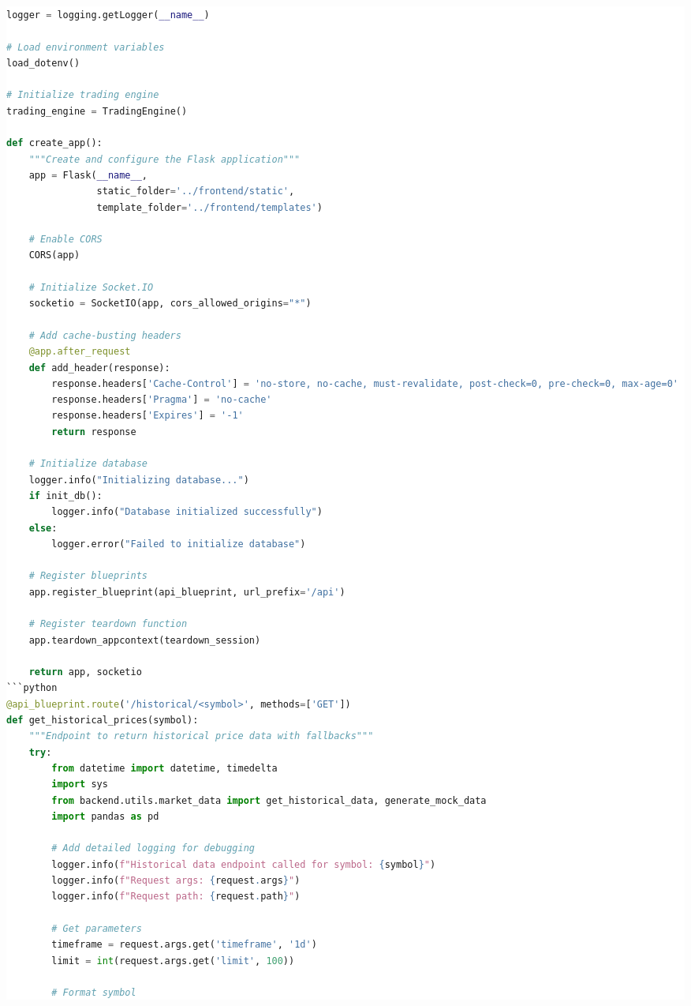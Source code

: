 ```python
logger = logging.getLogger(__name__)

# Load environment variables
load_dotenv()

# Initialize trading engine
trading_engine = TradingEngine()

def create_app():
    """Create and configure the Flask application"""
    app = Flask(__name__, 
                static_folder='../frontend/static',
                template_folder='../frontend/templates')
    
    # Enable CORS
    CORS(app)
    
    # Initialize Socket.IO
    socketio = SocketIO(app, cors_allowed_origins="*")
    
    # Add cache-busting headers
    @app.after_request
    def add_header(response):
        response.headers['Cache-Control'] = 'no-store, no-cache, must-revalidate, post-check=0, pre-check=0, max-age=0'
        response.headers['Pragma'] = 'no-cache'
        response.headers['Expires'] = '-1'
        return response
    
    # Initialize database
    logger.info("Initializing database...")
    if init_db():
        logger.info("Database initialized successfully")
    else:
        logger.error("Failed to initialize database")
    
    # Register blueprints
    app.register_blueprint(api_blueprint, url_prefix='/api')
    
    # Register teardown function
    app.teardown_appcontext(teardown_session)
    
    return app, socketio
```python
@api_blueprint.route('/historical/<symbol>', methods=['GET'])
def get_historical_prices(symbol):
    """Endpoint to return historical price data with fallbacks"""
    try:
        from datetime import datetime, timedelta
        import sys
        from backend.utils.market_data import get_historical_data, generate_mock_data
        import pandas as pd
        
        # Add detailed logging for debugging
        logger.info(f"Historical data endpoint called for symbol: {symbol}")
        logger.info(f"Request args: {request.args}")
        logger.info(f"Request path: {request.path}")
        
        # Get parameters
        timeframe = request.args.get('timeframe', '1d')
        limit = int(request.args.get('limit', 100))
        
        # Format symbol
```